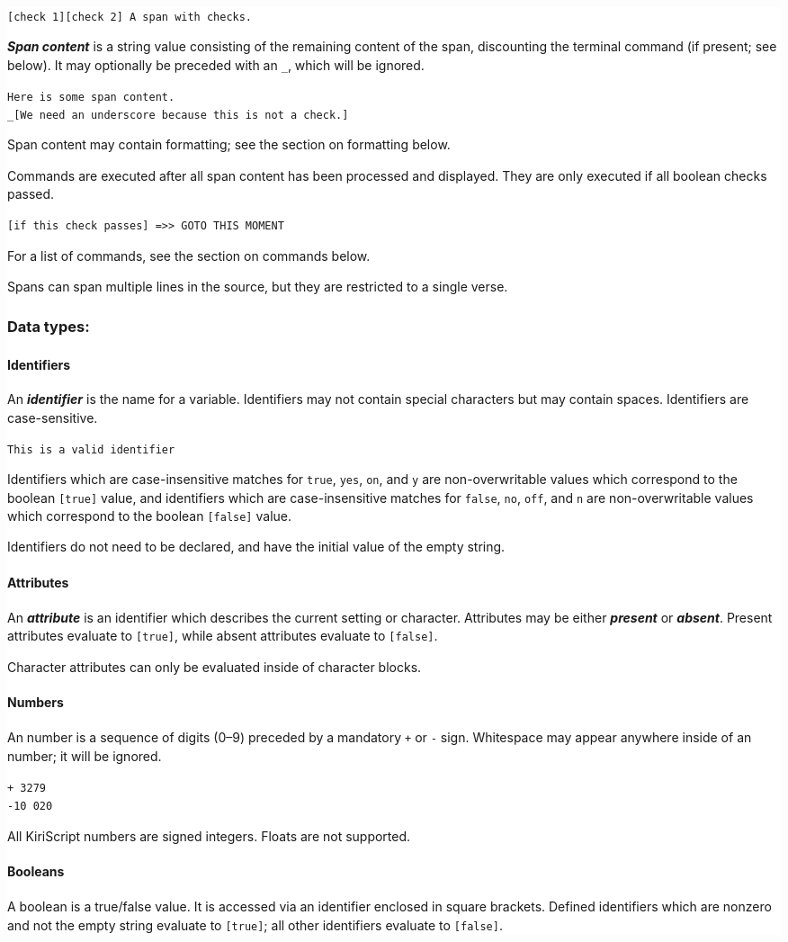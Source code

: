    [check 1][check 2] A span with checks.

__*Span content*__ is a string value consisting of the remaining content of the span, discounting the terminal command (if present; see below).
It may optionally be preceded with an `_`, which will be ignored.

    Here is some span content.
    _[We need an underscore because this is not a check.]

Span content may contain formatting; see the section on formatting below.

Commands are executed after all span content has been processed and displayed.
They are only executed if all boolean checks passed.

    [if this check passes] =>> GOTO THIS MOMENT

For a list of commands, see the section on commands below.

Spans can span multiple lines in the source, but they are restricted to a single verse.

###  Data types:

####  Identifiers

An __*identifier*__ is the name for a variable.
Identifiers may not contain special characters but may contain spaces.
Identifiers are case-sensitive.

    This is a valid identifier

Identifiers which are case-insensitive matches for `true`, `yes`, `on`, and `y` are non-overwritable values which correspond to the boolean `[true]` value, and identifiers which are case-insensitive matches for `false`, `no`, `off`, and `n` are non-overwritable values which correspond to the boolean `[false]` value.

Identifiers do not need to be declared, and have the initial value of the empty string.

####  Attributes

An __*attribute*__ is an identifier which describes the current setting or character.
Attributes may be either __*present*__ or __*absent*__.
Present attributes evaluate to `[true]`, while absent attributes evaluate to `[false]`.

Character attributes can only be evaluated inside of character blocks.

####  Numbers

An number is a sequence of digits (0–9) preceded by a mandatory `+` or `-` sign.
Whitespace may appear anywhere inside of an number; it will be ignored.

    + 3279
    -10 020

All KiriScript numbers are signed integers.
Floats are not supported.

####  Booleans

A boolean is a true/false value.
It is accessed via an identifier enclosed in square brackets.
Defined identifiers which are nonzero and not the empty string evaluate to `[true]`; all other identifiers evaluate to `[false]`.

